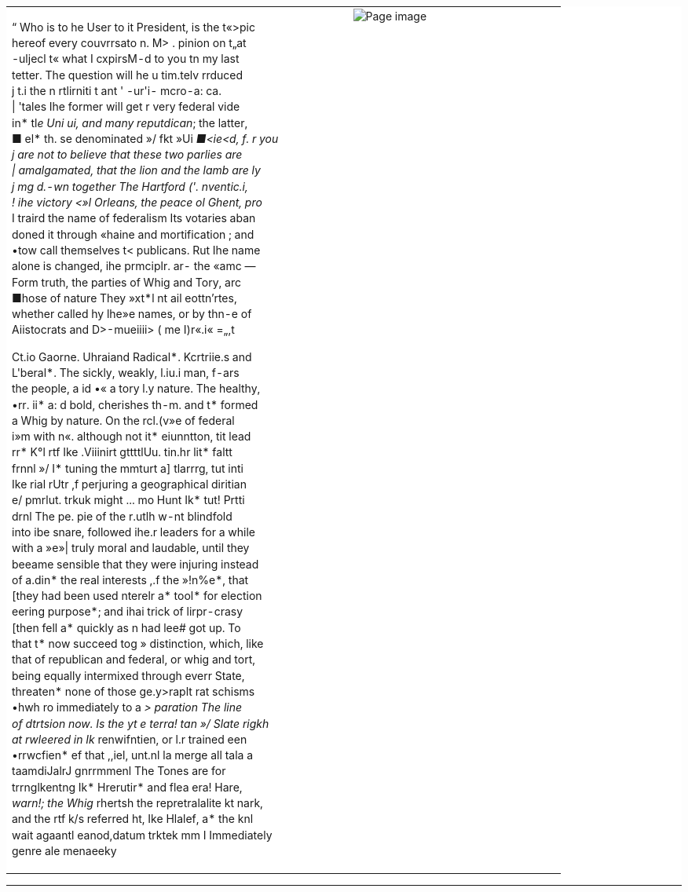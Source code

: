 <table style="width: 100%;"><tr><td style="width: 50%">

  
“ Who is to he User to it President, is the t«&gt;pic  
hereof every couvrrsato n. M&gt; . pinion on t„at  
-uljecl t« what I cxpirsM-d to you tn my last  
tetter. The question will he u tim.telv rrduced  
j t.i the n rtlirniti t ant &#x27; -ur&#x27;i- mcro-a: ca.  
| &#x27;tales Ihe former will get r very federal vide  
in* tl*e Uni ui, and many reputdican*; the latter,  
■ el* th. se denominated »/ fkt »Ui *■&lt;ie&lt;d, f. r you  
j are not to believe that these two parlies are  
| amalgamated, that the lion and the lamb are ly­  
j mg d.-wn together The Hartford (&#x27;. nventic.i,  
! ihe victory &lt;»l Orleans, the peace ol Ghent, pro*­  
I traird the name of federalism Its votaries aban­  
doned it through «haine and mortification ; and  
•tow call themselves t&lt; publicans. Rut Ihe name  
alone is changed, ihe prmciplr. ar- the «amc —  
Form truth, the parties of Whig and Tory, arc  
■hose of nature They »xt*l nt ail eottn’rtes,  
whether called hy lhe»e names, or by thn-e of  
Aiistocrats and D&gt;-mueiiii&gt; ( me I)r«.i« =„,t  
  
Ct.io Gaorne. Uhraiand Radical*. Kcrtriie.s and  
L&#x27;beral*. The sickly, weakly, l.iu.i man, f-ars  
the people, a id •« a tory l.y nature. The healthy,  
•rr. ii* a: d bold, cherishes th-m. and t* formed  
a Whig by nature. On the rcl.(v»e of federal­  
i»m with n«. although not it* eiunntton, tit lead  
rr* K°l rtf Ike .Viiinirt gttttlUu. tin.hr lit* faltt  
frnnl »/ I* tuning the mmturt a] tlarrrg, tut inti  
Ike rial rUtr ,f perjuring a geographical diritian  
e/ pmrlut. trkuk might ... mo Hunt Ik* tut! Prtti­  
drnl The pe. pie of the r.utlh w-nt blindfold  
into ibe snare, followed ihe.r leaders for a while  
with a »e»| truly moral and laudable, until they  
beeame sensible that they were injuring instead  
of a.din* the real interests ,.f the »!n%e*, that  
[they had been used nterelr a* tool* for election­  
eering purpose*; and ihai trick of lirpr-crasy  
[then fell a* quickly as n had lee# got up. To  
that t* now succeed tog » distinction, which, like  
that of republican and federal, or whig and tort,  
being equally intermixed through everr State,  
threaten* none of those ge.y&gt;raplt rat schisms  
•hwh ro immediately to a *&gt; paration The line  
of dtrtsion now. Is the yt e terra! tan »/ Slate rigkh  
at rwleered in Ik* renwifntien, or l.r trained een­  
•rrwcfien* ef that ,,iel, unt.nl la merge all tala a  
taamdiJalrJ gnrrmmenl The Tones are for  
trrnglkentng Ik* Hrerutir* and flea era! Hare,*­  
warn!; the Whig* rhertsh the repretralalite kt nark,  
and the rtf k/s referred ht, Ike Hlalef, a* the knl­  
wait agaantl eanod,datum trktek mm I Immediately  
genre ale menaeeky 
</td><td style="width: 50%; max-height: 75%; margin: auto; display: block;">
<img alt="Page image" src="https://tile.loc.gov/image-services/iiif/service:ndnp:wvu:batch_wvu_jacob_ver01:data:sn84026784:00414186944:1840071601:0532/pct:18.91694643117793,54.37514545031417,12.776723592662872,23.636645721821427/!600,600/0/default.jpg"/>
</td>
</tr></table>

---